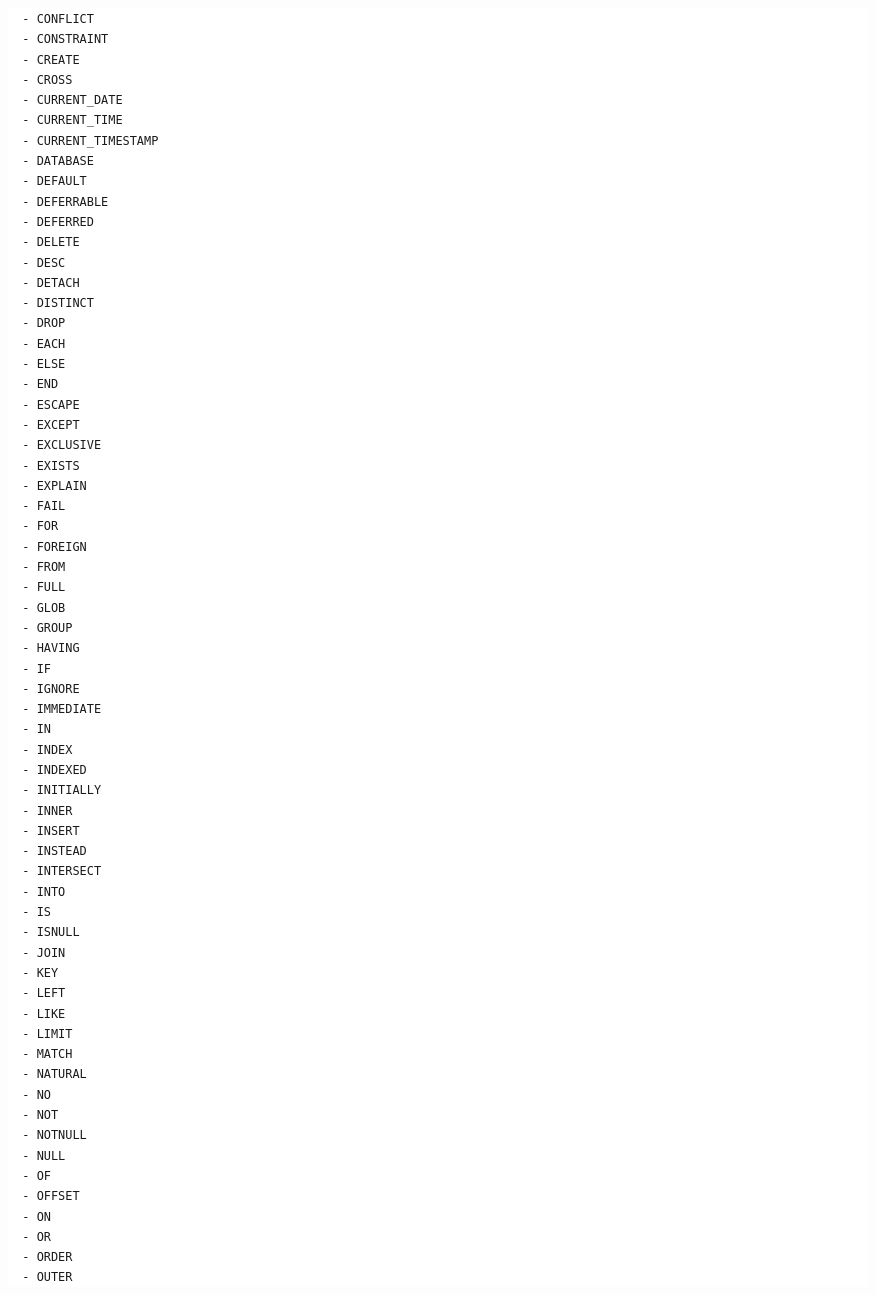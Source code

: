 ```
  - CONFLICT
  - CONSTRAINT
  - CREATE
  - CROSS
  - CURRENT_DATE
  - CURRENT_TIME
  - CURRENT_TIMESTAMP
  - DATABASE
  - DEFAULT
  - DEFERRABLE
  - DEFERRED
  - DELETE
  - DESC
  - DETACH
  - DISTINCT
  - DROP
  - EACH
  - ELSE
  - END
  - ESCAPE
  - EXCEPT
  - EXCLUSIVE
  - EXISTS
  - EXPLAIN
  - FAIL
  - FOR
  - FOREIGN
  - FROM
  - FULL
  - GLOB
  - GROUP
  - HAVING
  - IF
  - IGNORE
  - IMMEDIATE
  - IN
  - INDEX
  - INDEXED
  - INITIALLY
  - INNER
  - INSERT
  - INSTEAD
  - INTERSECT
  - INTO
  - IS
  - ISNULL
  - JOIN
  - KEY
  - LEFT
  - LIKE
  - LIMIT
  - MATCH
  - NATURAL
  - NO
  - NOT
  - NOTNULL
  - NULL
  - OF
  - OFFSET
  - ON
  - OR
  - ORDER
  - OUTER
```